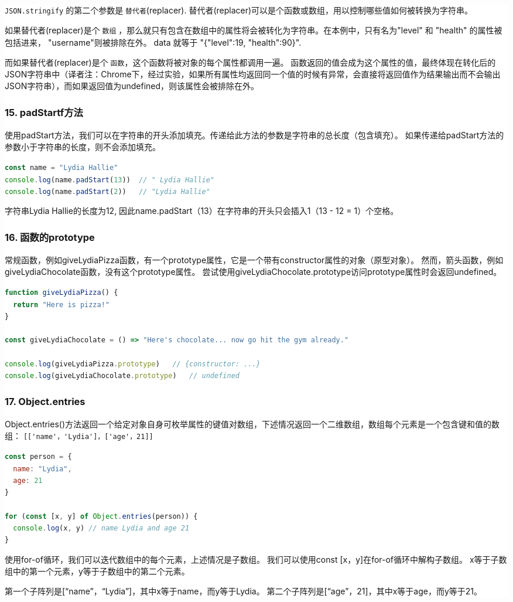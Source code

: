 `JSON.stringify` 的第二个参数是 `替代者`(replacer). 替代者(replacer)可以是个函数或数组，用以控制哪些值如何被转换为字符串。

如果替代者(replacer)是个 `数组` ，那么就只有包含在数组中的属性将会被转化为字符串。在本例中，只有名为"level" 和 "health" 的属性被包括进来， "username"则被排除在外。 data 就等于 "{"level":19, "health":90}".

而如果替代者(replacer)是个 `函数`，这个函数将被对象的每个属性都调用一遍。 函数返回的值会成为这个属性的值，最终体现在转化后的JSON字符串中（译者注：Chrome下，经过实验，如果所有属性均返回同一个值的时候有异常，会直接将返回值作为结果输出而不会输出JSON字符串），而如果返回值为undefined，则该属性会被排除在外。


### 15. padStartf方法
使用padStart方法，我们可以在字符串的开头添加填充。传递给此方法的参数是字符串的总长度（包含填充）。
如果传递给padStart方法的参数小于字符串的长度，则不会添加填充。

```javascript
const name = "Lydia Hallie"
console.log(name.padStart(13))	// " Lydia Hallie"
console.log(name.padStart(2))	// "Lydia Hallie"
```

字符串Lydia Hallie的长度为12, 因此name.padStart（13）在字符串的开头只会插入1（13 - 12 = 1）个空格。


### 16. 函数的prototype
常规函数，例如giveLydiaPizza函数，有一个prototype属性，它是一个带有constructor属性的对象（原型对象）。 然而，箭头函数，例如giveLydiaChocolate函数，没有这个prototype属性。 尝试使用giveLydiaChocolate.prototype访问prototype属性时会返回undefined。

```javascript
function giveLydiaPizza() {
  return "Here is pizza!"
}

const giveLydiaChocolate = () => "Here's chocolate... now go hit the gym already."

console.log(giveLydiaPizza.prototype)	// {constructor: ...}
console.log(giveLydiaChocolate.prototype)	// undefined
```

### 17. Object.entries
Object.entries()方法返回一个给定对象自身可枚举属性的键值对数组，下述情况返回一个二维数组，数组每个元素是一个包含键和值的数组：
`[['name'，'Lydia']，['age'，21]]`

```javascript
const person = {
  name: "Lydia",
  age: 21
}

for (const [x, y] of Object.entries(person)) {
  console.log(x, y)	// name Lydia and age 21
}
```

使用for-of循环，我们可以迭代数组中的每个元素，上述情况是子数组。 我们可以使用const [x，y]在for-of循环中解构子数组。 x等于子数组中的第一个元素，y等于子数组中的第二个元素。

第一个子阵列是[“name”，“Lydia”]，其中x等于name，而y等于Lydia。 第二个子阵列是[“age”，21]，其中x等于age，而y等于21。
